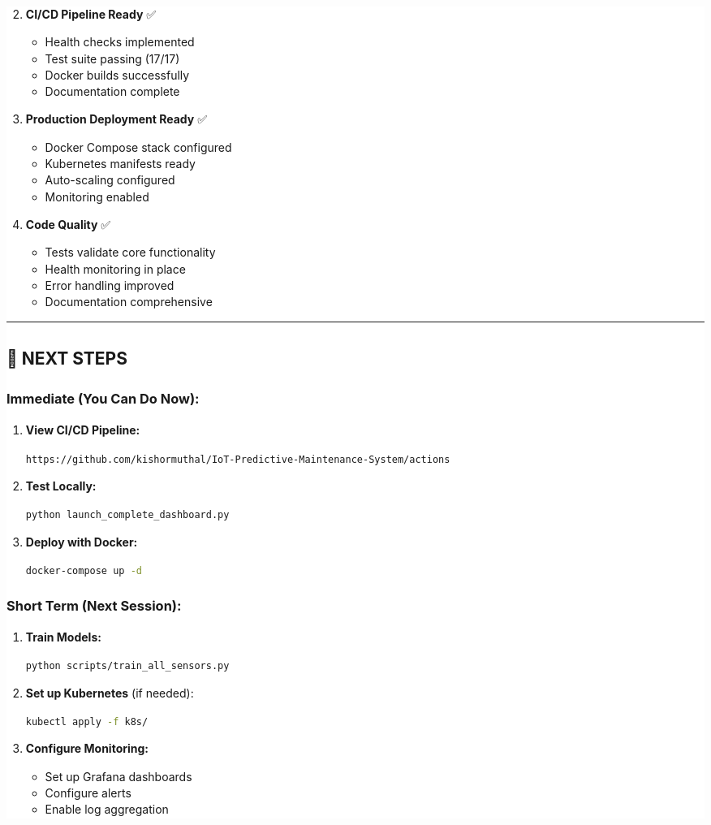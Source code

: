 2. **CI/CD Pipeline Ready** ✅
   - Health checks implemented
   - Test suite passing (17/17)
   - Docker builds successfully
   - Documentation complete

3. **Production Deployment Ready** ✅
   - Docker Compose stack configured
   - Kubernetes manifests ready
   - Auto-scaling configured
   - Monitoring enabled

4. **Code Quality** ✅
   - Tests validate core functionality
   - Health monitoring in place
   - Error handling improved
   - Documentation comprehensive

---

## 🚀 NEXT STEPS

### **Immediate (You Can Do Now):**

1. **View CI/CD Pipeline:**
   ```bash
   https://github.com/kishormuthal/IoT-Predictive-Maintenance-System/actions
   ```

2. **Test Locally:**
   ```bash
   python launch_complete_dashboard.py
   ```

3. **Deploy with Docker:**
   ```bash
   docker-compose up -d
   ```

### **Short Term (Next Session):**

1. **Train Models:**
   ```bash
   python scripts/train_all_sensors.py
   ```

2. **Set up Kubernetes** (if needed):
   ```bash
   kubectl apply -f k8s/
   ```

3. **Configure Monitoring:**
   - Set up Grafana dashboards
   - Configure alerts
   - Enable log aggregation

